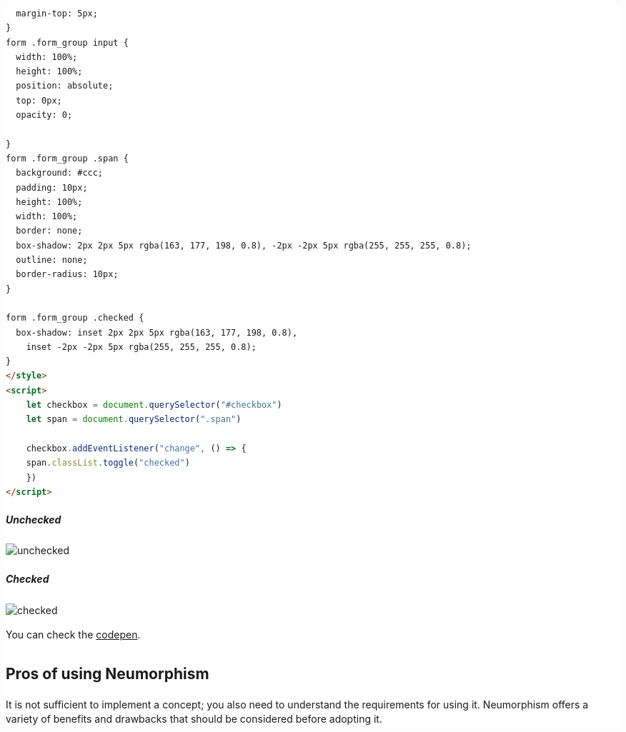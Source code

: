 ```html
  margin-top: 5px;
}
form .form_group input {
  width: 100%;
  height: 100%;
  position: absolute;
  top: 0px;
  opacity: 0;
  
}
form .form_group .span {
  background: #ccc;
  padding: 10px;
  height: 100%;
  width: 100%;
  border: none;
  box-shadow: 2px 2px 5px rgba(163, 177, 198, 0.8), -2px -2px 5px rgba(255, 255, 255, 0.8);
  outline: none;
  border-radius: 10px;
}

form .form_group .checked {
  box-shadow: inset 2px 2px 5px rgba(163, 177, 198, 0.8),
    inset -2px -2px 5px rgba(255, 255, 255, 0.8);
}
</style>
<script>
    let checkbox = document.querySelector("#checkbox")
    let span = document.querySelector(".span")

    checkbox.addEventListener("change", () => {
    span.classList.toggle("checked")
    })
</script>
```

##### Unchecked
<img src="https://refine.ams3.cdn.digitaloceanspaces.com/blog/2022-08-20-neumorphic-css/unchecked.png" alt="unchecked" />

<br/>

##### Checked

<img src="https://refine.ams3.cdn.digitaloceanspaces.com/blog/2022-08-20-neumorphic-css/checked.png" alt="checked" />

<br/>

You can check the [codepen](https://codepen.io/wolz-codelife/pen/VwXqPQm).
## Pros of using Neumorphism
It is not sufficient to implement a concept; you also need to understand the requirements for using it. Neumorphism offers a variety of benefits and drawbacks that should be considered before adopting it.
